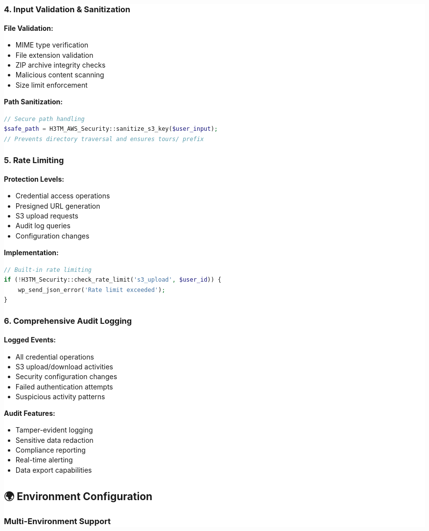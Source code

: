 ### 4. Input Validation & Sanitization

**File Validation:**
- MIME type verification
- File extension validation
- ZIP archive integrity checks
- Malicious content scanning
- Size limit enforcement

**Path Sanitization:**
```php
// Secure path handling
$safe_path = H3TM_AWS_Security::sanitize_s3_key($user_input);
// Prevents directory traversal and ensures tours/ prefix
```

### 5. Rate Limiting

**Protection Levels:**
- Credential access operations
- Presigned URL generation
- S3 upload requests
- Audit log queries
- Configuration changes

**Implementation:**
```php
// Built-in rate limiting
if (!H3TM_Security::check_rate_limit('s3_upload', $user_id)) {
    wp_send_json_error('Rate limit exceeded');
}
```

### 6. Comprehensive Audit Logging

**Logged Events:**
- All credential operations
- S3 upload/download activities
- Security configuration changes
- Failed authentication attempts
- Suspicious activity patterns

**Audit Features:**
- Tamper-evident logging
- Sensitive data redaction
- Compliance reporting
- Real-time alerting
- Data export capabilities

## 🌍 Environment Configuration

### Multi-Environment Support
